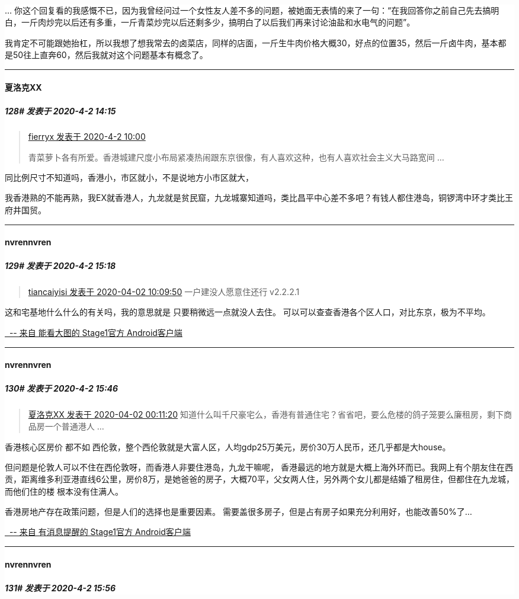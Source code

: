  ...</blockquote>
你这个回复看的我感慨不已，因为我曾经问过一个女性友人差不多的问题，被她面无表情的来了一句：“在我回答你之前自己先去搞明白，一斤肉炒完以后还有多重，一斤青菜炒完以后还剩多少，搞明白了以后我们再来讨论油盐和水电气的问题”。

我肯定不可能跟她抬杠，所以我想了想我常去的卤菜店，同样的店面，一斤生牛肉价格大概30，好点的位置35，然后一斤卤牛肉，基本都是50往上直奔60，然后我就对这个问题基本有概念了。


-----

####  夏洛克XX  
##### 128#       发表于 2020-4-2 14:15


<blockquote><a href="httphttps://bbs.saraba1st.com/2b/forum.php?mod=redirect&amp;goto=findpost&amp;pid=46952190&amp;ptid=1921929" target="_blank">fierryx 发表于 2020-4-2 10:00</a>

青菜萝卜各有所爱。香港城建尺度小布局紧凑热闹跟东京很像，有人喜欢这种，也有人喜欢社会主义大马路宽间 ...</blockquote>
同比例尺寸不知道吗，香港小，市区就小，不是说地方小市区就大，

我香港熟的不能再熟，我EX就香港人，九龙就是贫民窟，九龙城寨知道吗，类比昌平中心差不多吧？有钱人都住港岛，铜锣湾中环才类比王府井国贸。


-----

####  nvrennvren  
##### 129#       发表于 2020-4-2 15:18


<blockquote><a href="httphttps://bbs.saraba1st.com/2b/forum.php?mod=redirect&amp;goto=findpost&amp;pid=46952306&amp;ptid=1921929" target="_blank">tiancaiyisi 发表于 2020-04-02 10:09:50</a>
一户建没人愿意住还行 v2.2.2.1</blockquote>这和宅基地什么什么的有关吗，我的意思就是 只要稍微远一点就没人去住。 可以可以查查香港各个区人口，对比东京，极为不平均。

[  -- 来自 能看大图的 Stage1官方 Android客户端](https://www.coolapk.com/apk/140634)


-----

####  nvrennvren  
##### 130#       发表于 2020-4-2 15:46


<blockquote><a href="httphttps://bbs.saraba1st.com/2b/forum.php?mod=redirect&amp;goto=findpost&amp;pid=46949525&amp;ptid=1921929" target="_blank">夏洛克XX 发表于 2020-04-02 00:11:20</a>
知道什么叫千尺豪宅么，香港有普通住宅？省省吧，要么危楼的鸽子笼要么廉租房，剩下商品房一个普通港人 ...</blockquote>香港核心区房价 都不如 西伦敦，整个西伦敦就是大富人区，人均gdp25万美元，房价30万人民币，还几乎都是大house。

但问题是伦敦人可以不住在西伦敦呀，而香港人非要住港岛，九龙干嘛呢， 香港最远的地方就是大概上海外环而已。我网上有个朋友住在西贡，距离维多利亚港直线6公里，房价8万，是她爸爸的房子，大概70平，父女两人住，另外两个女儿都是结婚了租房住，但都住在九龙城，而他们住的楼 根本没有住满人。

香港房地产存在政策问题，但是人们的选择也是重要因素。 需要盖很多房子，但是占有房子如果充分利用好，也能改善50%了…

[  -- 来自 有消息提醒的 Stage1官方 Android客户端](https://www.coolapk.com/apk/140634)


-----

####  nvrennvren  
##### 131#       发表于 2020-4-2 15:56
